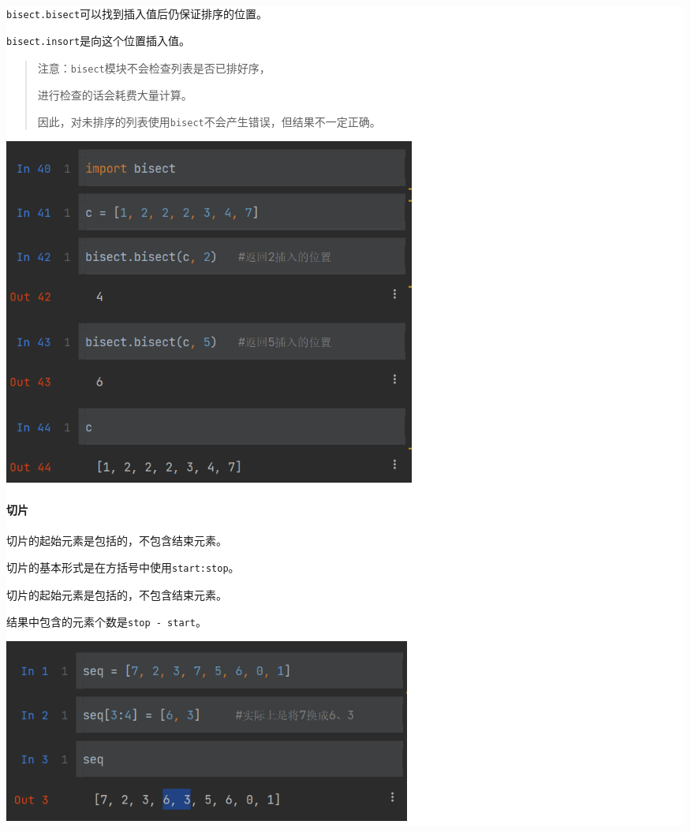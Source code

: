`bisect.bisect`可以找到插入值后仍保证排序的位置。

`bisect.insort`是向这个位置插入值。

> 注意：`bisect`模块不会检查列表是否已排好序，
>
> 进行检查的话会耗费大量计算。
>
> 因此，对未排序的列表使用`bisect`不会产生错误，但结果不一定正确。

<img src="pic/image-20220903130907564.png" alt="image-20220903130907564" style="zoom:80%;" />

#### 切片

切片的起始元素是包括的，不包含结束元素。

切片的基本形式是在方括号中使用`start:stop`。

切片的起始元素是包括的，不包含结束元素。

结果中包含的元素个数是`stop - start`。

<img src="pic/image-20220903220637110.png" alt="image-20220903220637110" style="zoom:80%;" />
